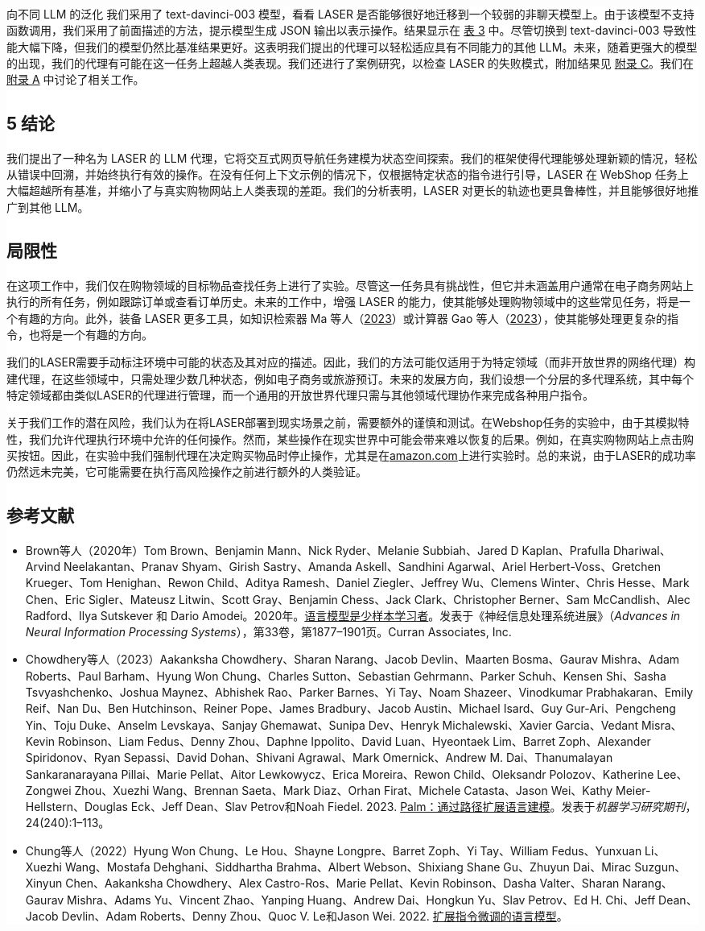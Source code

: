 向不同 LLM 的泛化 我们采用了 text-davinci-003 模型，看看 LASER 是否能够很好地迁移到一个较弱的非聊天模型上。由于该模型不支持函数调用，我们采用了前面描述的方法，提示模型生成 JSON 输出以表示操作。结果显示在 [表 3](https://arxiv.org/html/2309.08172v2#S3.T3 "表 3 ‣ 3 实验 ‣ LASER：具有状态空间探索的 LLM 代理用于网页导航") 中。尽管切换到 text-davinci-003 导致性能大幅下降，但我们的模型仍然比基准结果更好。这表明我们提出的代理可以轻松适应具有不同能力的其他 LLM。未来，随着更强大的模型的出现，我们的代理有可能在这一任务上超越人类表现。我们还进行了案例研究，以检查 LASER 的失败模式，附加结果见 [附录 C](https://arxiv.org/html/2309.08172v2#A3 "附录 C 案例研究 ‣ LASER：具有状态空间探索的 LLM 代理用于网页导航")。我们在 [附录 A](https://arxiv.org/html/2309.08172v2#A1 "附录 A 相关工作 ‣ LASER：具有状态空间探索的 LLM 代理用于网页导航") 中讨论了相关工作。

## 5 结论

我们提出了一种名为 LASER 的 LLM 代理，它将交互式网页导航任务建模为状态空间探索。我们的框架使得代理能够处理新颖的情况，轻松从错误中回溯，并始终执行有效的操作。在没有任何上下文示例的情况下，仅根据特定状态的指令进行引导，LASER 在 WebShop 任务上大幅超越所有基准，并缩小了与真实购物网站上人类表现的差距。我们的分析表明，LASER 对更长的轨迹也更具鲁棒性，并且能够很好地推广到其他 LLM。

## 局限性

在这项工作中，我们仅在购物领域的目标物品查找任务上进行了实验。尽管这一任务具有挑战性，但它并未涵盖用户通常在电子商务网站上执行的所有任务，例如跟踪订单或查看订单历史。未来的工作中，增强 LASER 的能力，使其能够处理购物领域中的这些常见任务，将是一个有趣的方向。此外，装备 LASER 更多工具，如知识检索器 Ma 等人（[2023](https://arxiv.org/html/2309.08172v2#bib.bib16)）或计算器 Gao 等人（[2023](https://arxiv.org/html/2309.08172v2#bib.bib6)），使其能够处理更复杂的指令，也将是一个有趣的方向。

我们的LASER需要手动标注环境中可能的状态及其对应的描述。因此，我们的方法可能仅适用于为特定领域（而非开放世界的网络代理）构建代理，在这些领域中，只需处理少数几种状态，例如电子商务或旅游预订。未来的发展方向，我们设想一个分层的多代理系统，其中每个特定领域都由类似LASER的代理进行管理，而一个通用的开放世界代理只需与其他领域代理协作来完成各种用户指令。

关于我们工作的潜在风险，我们认为在将LASER部署到现实场景之前，需要额外的谨慎和测试。在Webshop任务的实验中，由于其模拟特性，我们允许代理执行环境中允许的任何操作。然而，某些操作在现实世界中可能会带来难以恢复的后果。例如，在真实购物网站上点击购买按钮。因此，在实验中我们强制代理在决定购买物品时停止操作，尤其是在[amazon.com](amazon.com)上进行实验时。总的来说，由于LASER的成功率仍然远未完美，它可能需要在执行高风险操作之前进行额外的人类验证。

## 参考文献

+   Brown等人（2020年）Tom Brown、Benjamin Mann、Nick Ryder、Melanie Subbiah、Jared D Kaplan、Prafulla Dhariwal、Arvind Neelakantan、Pranav Shyam、Girish Sastry、Amanda Askell、Sandhini Agarwal、Ariel Herbert-Voss、Gretchen Krueger、Tom Henighan、Rewon Child、Aditya Ramesh、Daniel Ziegler、Jeffrey Wu、Clemens Winter、Chris Hesse、Mark Chen、Eric Sigler、Mateusz Litwin、Scott Gray、Benjamin Chess、Jack Clark、Christopher Berner、Sam McCandlish、Alec Radford、Ilya Sutskever 和 Dario Amodei。2020年。[语言模型是少样本学习者](https://proceedings.neurips.cc/paper_files/paper/2020/file/1457c0d6bfcb4967418bfb8ac142f64a-Paper.pdf)。发表于《神经信息处理系统进展》（*Advances in Neural Information Processing Systems*），第33卷，第1877–1901页。Curran Associates, Inc.

+   Chowdhery等人（2023）Aakanksha Chowdhery、Sharan Narang、Jacob Devlin、Maarten Bosma、Gaurav Mishra、Adam Roberts、Paul Barham、Hyung Won Chung、Charles Sutton、Sebastian Gehrmann、Parker Schuh、Kensen Shi、Sasha Tsvyashchenko、Joshua Maynez、Abhishek Rao、Parker Barnes、Yi Tay、Noam Shazeer、Vinodkumar Prabhakaran、Emily Reif、Nan Du、Ben Hutchinson、Reiner Pope、James Bradbury、Jacob Austin、Michael Isard、Guy Gur-Ari、Pengcheng Yin、Toju Duke、Anselm Levskaya、Sanjay Ghemawat、Sunipa Dev、Henryk Michalewski、Xavier Garcia、Vedant Misra、Kevin Robinson、Liam Fedus、Denny Zhou、Daphne Ippolito、David Luan、Hyeontaek Lim、Barret Zoph、Alexander Spiridonov、Ryan Sepassi、David Dohan、Shivani Agrawal、Mark Omernick、Andrew M. Dai、Thanumalayan Sankaranarayana Pillai、Marie Pellat、Aitor Lewkowycz、Erica Moreira、Rewon Child、Oleksandr Polozov、Katherine Lee、Zongwei Zhou、Xuezhi Wang、Brennan Saeta、Mark Diaz、Orhan Firat、Michele Catasta、Jason Wei、Kathy Meier-Hellstern、Douglas Eck、Jeff Dean、Slav Petrov和Noah Fiedel. 2023. [Palm：通过路径扩展语言建模](http://jmlr.org/papers/v24/22-1144.html)。发表于*机器学习研究期刊*，24(240):1–113。

+   Chung等人（2022）Hyung Won Chung、Le Hou、Shayne Longpre、Barret Zoph、Yi Tay、William Fedus、Yunxuan Li、Xuezhi Wang、Mostafa Dehghani、Siddhartha Brahma、Albert Webson、Shixiang Shane Gu、Zhuyun Dai、Mirac Suzgun、Xinyun Chen、Aakanksha Chowdhery、Alex Castro-Ros、Marie Pellat、Kevin Robinson、Dasha Valter、Sharan Narang、Gaurav Mishra、Adams Yu、Vincent Zhao、Yanping Huang、Andrew Dai、Hongkun Yu、Slav Petrov、Ed H. Chi、Jeff Dean、Jacob Devlin、Adam Roberts、Denny Zhou、Quoc V. Le和Jason Wei. 2022. [扩展指令微调的语言模型](http://arxiv.org/abs/2210.11416)。

